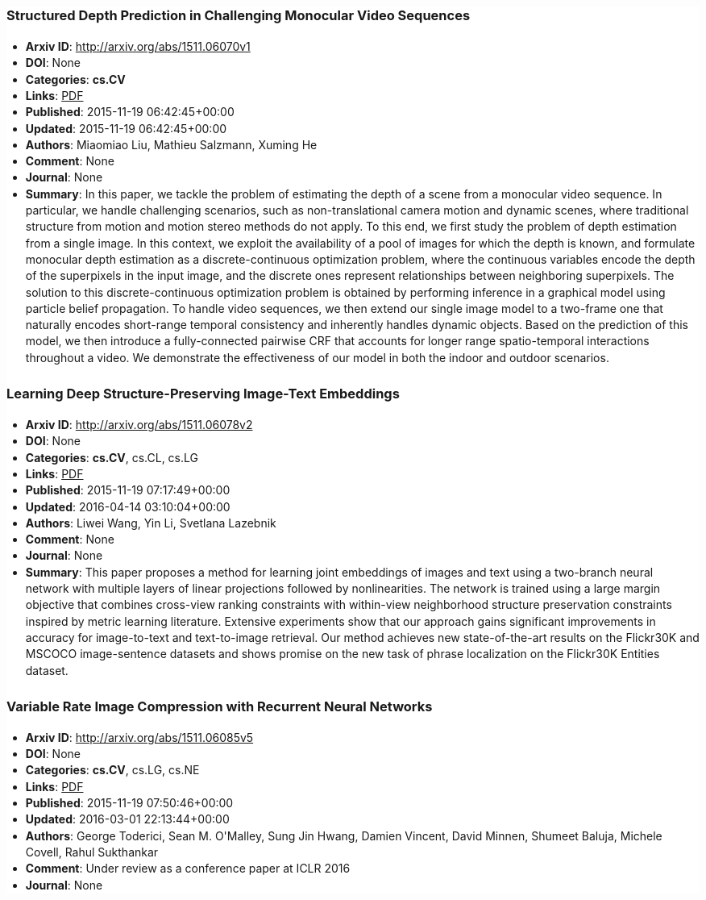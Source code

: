 

### Structured Depth Prediction in Challenging Monocular Video Sequences
- **Arxiv ID**: http://arxiv.org/abs/1511.06070v1
- **DOI**: None
- **Categories**: **cs.CV**
- **Links**: [PDF](http://arxiv.org/pdf/1511.06070v1)
- **Published**: 2015-11-19 06:42:45+00:00
- **Updated**: 2015-11-19 06:42:45+00:00
- **Authors**: Miaomiao Liu, Mathieu Salzmann, Xuming He
- **Comment**: None
- **Journal**: None
- **Summary**: In this paper, we tackle the problem of estimating the depth of a scene from a monocular video sequence. In particular, we handle challenging scenarios, such as non-translational camera motion and dynamic scenes, where traditional structure from motion and motion stereo methods do not apply. To this end, we first study the problem of depth estimation from a single image. In this context, we exploit the availability of a pool of images for which the depth is known, and formulate monocular depth estimation as a discrete-continuous optimization problem, where the continuous variables encode the depth of the superpixels in the input image, and the discrete ones represent relationships between neighboring superpixels. The solution to this discrete-continuous optimization problem is obtained by performing inference in a graphical model using particle belief propagation. To handle video sequences, we then extend our single image model to a two-frame one that naturally encodes short-range temporal consistency and inherently handles dynamic objects. Based on the prediction of this model, we then introduce a fully-connected pairwise CRF that accounts for longer range spatio-temporal interactions throughout a video. We demonstrate the effectiveness of our model in both the indoor and outdoor scenarios.



### Learning Deep Structure-Preserving Image-Text Embeddings
- **Arxiv ID**: http://arxiv.org/abs/1511.06078v2
- **DOI**: None
- **Categories**: **cs.CV**, cs.CL, cs.LG
- **Links**: [PDF](http://arxiv.org/pdf/1511.06078v2)
- **Published**: 2015-11-19 07:17:49+00:00
- **Updated**: 2016-04-14 03:10:04+00:00
- **Authors**: Liwei Wang, Yin Li, Svetlana Lazebnik
- **Comment**: None
- **Journal**: None
- **Summary**: This paper proposes a method for learning joint embeddings of images and text using a two-branch neural network with multiple layers of linear projections followed by nonlinearities. The network is trained using a large margin objective that combines cross-view ranking constraints with within-view neighborhood structure preservation constraints inspired by metric learning literature. Extensive experiments show that our approach gains significant improvements in accuracy for image-to-text and text-to-image retrieval. Our method achieves new state-of-the-art results on the Flickr30K and MSCOCO image-sentence datasets and shows promise on the new task of phrase localization on the Flickr30K Entities dataset.



### Variable Rate Image Compression with Recurrent Neural Networks
- **Arxiv ID**: http://arxiv.org/abs/1511.06085v5
- **DOI**: None
- **Categories**: **cs.CV**, cs.LG, cs.NE
- **Links**: [PDF](http://arxiv.org/pdf/1511.06085v5)
- **Published**: 2015-11-19 07:50:46+00:00
- **Updated**: 2016-03-01 22:13:44+00:00
- **Authors**: George Toderici, Sean M. O'Malley, Sung Jin Hwang, Damien Vincent, David Minnen, Shumeet Baluja, Michele Covell, Rahul Sukthankar
- **Comment**: Under review as a conference paper at ICLR 2016
- **Journal**: None